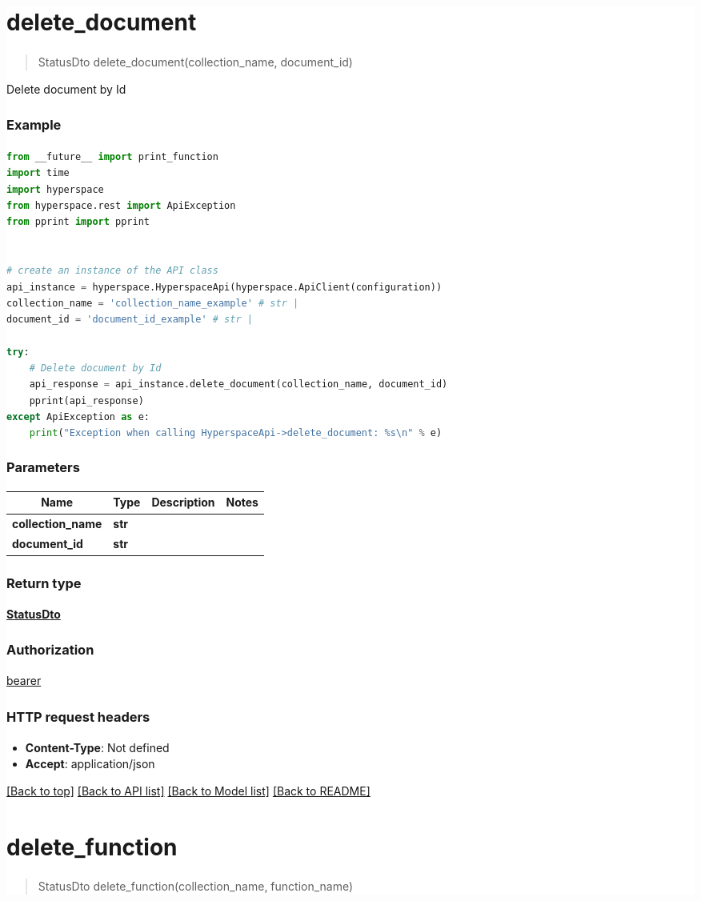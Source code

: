 # **delete_document**
> StatusDto delete_document(collection_name, document_id)

Delete document by Id

### Example
```python
from __future__ import print_function
import time
import hyperspace
from hyperspace.rest import ApiException
from pprint import pprint


# create an instance of the API class
api_instance = hyperspace.HyperspaceApi(hyperspace.ApiClient(configuration))
collection_name = 'collection_name_example' # str | 
document_id = 'document_id_example' # str | 

try:
    # Delete document by Id
    api_response = api_instance.delete_document(collection_name, document_id)
    pprint(api_response)
except ApiException as e:
    print("Exception when calling HyperspaceApi->delete_document: %s\n" % e)
```

### Parameters

Name | Type | Description  | Notes
------------- | ------------- | ------------- | -------------
 **collection_name** | **str**|  | 
 **document_id** | **str**|  | 

### Return type

[**StatusDto**](StatusDto.md)

### Authorization

[bearer](../README.md#bearer)

### HTTP request headers

 - **Content-Type**: Not defined
 - **Accept**: application/json

[[Back to top]](#) [[Back to API list]](../README.md#documentation-for-api-endpoints) [[Back to Model list]](../README.md#documentation-for-models) [[Back to README]](../README.md)

# **delete_function**
> StatusDto delete_function(collection_name, function_name)

